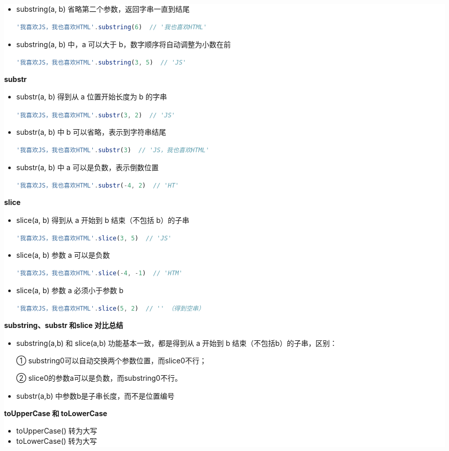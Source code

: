 - substring(a, b) 省略第二个参数，返回字串一直到结尾

  ```javascript
  '我喜欢JS，我也喜欢HTML'.substring(6)  // '我也喜欢HTML'
  ```

- substring(a, b) 中，a 可以大于 b，数字顺序将自动调整为小数在前

  ```javascript
  '我喜欢JS，我也喜欢HTML'.substring(3, 5)  // 'JS'
  ```

**substr**

- substr(a, b) 得到从 a 位置开始长度为 b 的字串

  ```javascript
  '我喜欢JS，我也喜欢HTML'.substr(3, 2)  // 'JS'
  ```

- substr(a, b) 中 b 可以省略，表示到字符串结尾

  ```javascript
  '我喜欢JS，我也喜欢HTML'.substr(3)  // 'JS，我也喜欢HTML'
  ```

- substr(a, b) 中 a 可以是负数，表示倒数位置

  ```javascript
  '我喜欢JS，我也喜欢HTML'.substr(-4, 2)  // 'HT'
  ```

**slice**

- slice(a, b) 得到从 a 开始到 b 结束（不包括 b）的子串

  ```javascript
  '我喜欢JS，我也喜欢HTML'.slice(3, 5)  // 'JS'
  ```

- slice(a, b) 参数 a 可以是负数

  ```javascript
  '我喜欢JS，我也喜欢HTML'.slice(-4, -1)  // 'HTM'
  ```

- slice(a, b) 参数 a 必须小于参数 b

  ```javascript
  '我喜欢JS，我也喜欢HTML'.slice(5, 2)  // '' （得到空串）
  ```

**substring、substr 和slice 对比总结**

- substring(a,b) 和 slice(a,b) 功能基本一致，都是得到从 a 开始到 b 结束（不包括b）的子串，区别：

  ① substring0可以自动交换两个参数位置，而slice0不行；

  ② slice0的参数a可以是负数，而substring0不行。

- substr(a,b) 中参数b是子串长度，而不是位置编号

**toUpperCase 和 toLowerCase**

- toUpperCase() 转为大写
- toLowerCase() 转为大写
